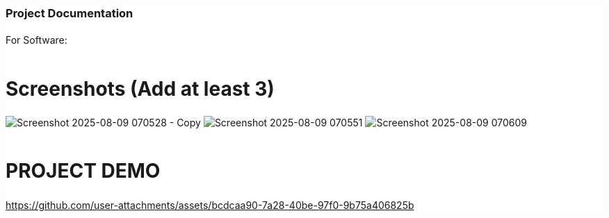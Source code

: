 ### Project Documentation
For Software:

# Screenshots (Add at least 3)
<img width="1917" height="913" alt="Screenshot 2025-08-09 070528 - Copy" src="https://github.com/user-attachments/assets/08f20bf9-e17e-488f-bd90-c017cb6b4103" />

<img width="1903" height="911" alt="Screenshot 2025-08-09 070551" src="https://github.com/user-attachments/assets/86b740b9-8d1c-459f-8cbb-428635dbd77f" />

<img width="1911" height="881" alt="Screenshot 2025-08-09 070609" src="https://github.com/user-attachments/assets/1e8c4e37-ed28-4fc2-81b0-215fdcdb2f6f" />


# PROJECT DEMO

https://github.com/user-attachments/assets/bcdcaa90-7a28-40be-97f0-9b75a406825b
